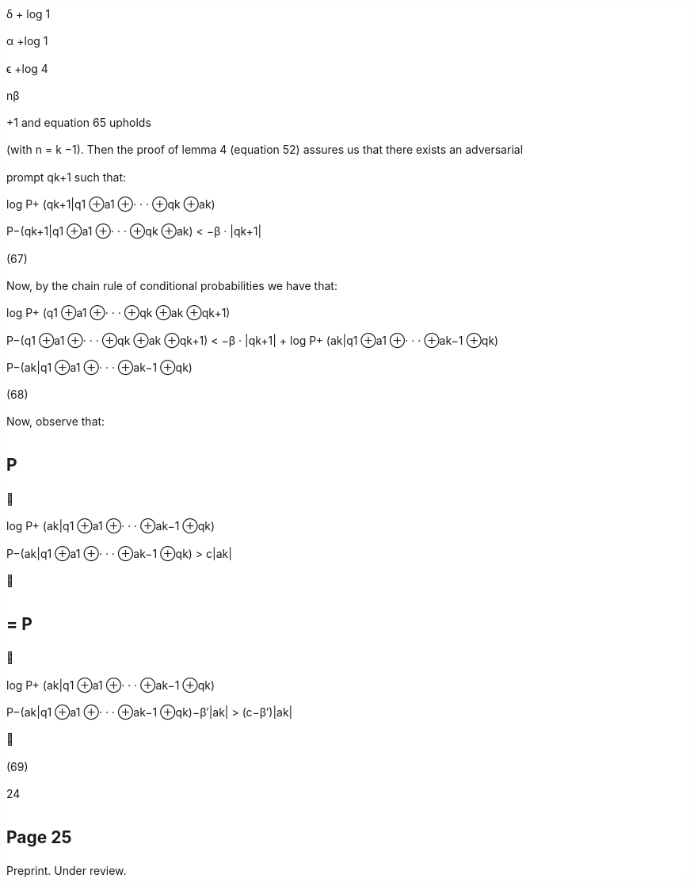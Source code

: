 δ + log 1

α +log 1

ϵ +log 4

nβ

+1 and equation 65 upholds

(with n = k −1). Then the proof of lemma 4 (equation 52) assures us that there exists an adversarial

prompt qk+1 such that:

log P+ (qk+1|q1 ⊕a1 ⊕· · · ⊕qk ⊕ak)

P−(qk+1|q1 ⊕a1 ⊕· · · ⊕qk ⊕ak) < −β · |qk+1|

(67)

Now, by the chain rule of conditional probabilities we have that:

log P+ (q1 ⊕a1 ⊕· · · ⊕qk ⊕ak ⊕qk+1)

P−(q1 ⊕a1 ⊕· · · ⊕qk ⊕ak ⊕qk+1) < −β · |qk+1| + log P+ (ak|q1 ⊕a1 ⊕· · · ⊕ak−1 ⊕qk)

P−(ak|q1 ⊕a1 ⊕· · · ⊕ak−1 ⊕qk)

(68)

Now, observe that:

## P



log P+ (ak|q1 ⊕a1 ⊕· · · ⊕ak−1 ⊕qk)

P−(ak|q1 ⊕a1 ⊕· · · ⊕ak−1 ⊕qk) > c|ak|



## = P



log P+ (ak|q1 ⊕a1 ⊕· · · ⊕ak−1 ⊕qk)

P−(ak|q1 ⊕a1 ⊕· · · ⊕ak−1 ⊕qk)−β′|ak| > (c−β′)|ak|



(69)

24

## Page 25

Preprint. Under review.
